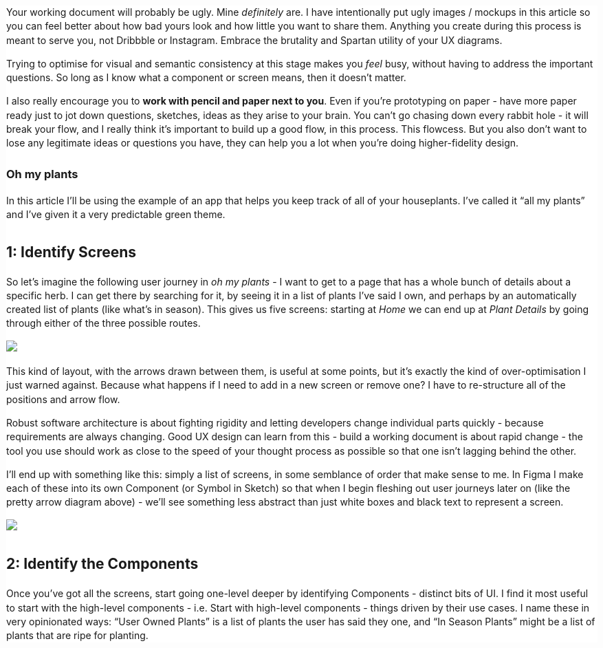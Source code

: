 Your working document will probably be ugly. Mine _definitely_ are. I have intentionally put ugly images / mockups in this article so you can feel better about how bad yours look and how little you want to share them. Anything you create during this process is meant to serve you, not Dribbble or Instagram. Embrace the brutality and Spartan utility of your UX diagrams.

Trying to optimise for visual and semantic consistency at this stage makes you _feel_ busy, without having to address the important questions. So long as I know what a component or screen means, then it doesn’t matter.

I also really encourage you to **work with pencil and paper next to you**. Even if you’re prototyping on paper - have more paper ready just to jot down questions, sketches, ideas as they arise to your brain. You can’t go chasing down every rabbit hole - it will break your flow, and I really think it’s important to build up a good flow, in this process. This flowcess. But you also don’t want to lose any legitimate ideas or questions you have, they can help you a lot when you’re doing higher-fidelity design.

### Oh my plants

In this article I’ll be using the example of an app that helps you keep track of all of your houseplants. I’ve called it “all my plants” and I’ve given it a very predictable green theme.

## 1: Identify Screens

So let’s imagine the following user journey in _oh my plants_ - I want to get to a page that has a whole bunch of details about a specific herb. I can get there by searching for it, by seeing it in a list of plants I’ve said I own, and perhaps by an automatically created list of plants (like what’s in season). This gives us five screens: starting at _Home_ we can end up at _Plant Details_ by going through either of the three possible routes.

![](/assets/blog-images/FF9A9D2E-BB92-4334-8EE6-67BE6F85B14C.png)

This kind of layout, with the arrows drawn between them, is useful at some points, but it’s exactly the kind of over-optimisation I just warned against. Because what happens if I need to add in a new screen or remove one? I have to re-structure all of the positions and arrow flow.

Robust software architecture is about fighting rigidity and letting developers change individual parts quickly - because requirements are always changing. Good UX design can learn from this - build a working document is about rapid change - the tool you use should work as close to the speed of your thought process as possible so that one isn’t lagging behind the other.

I’ll end up with something like this: simply a list of screens, in some semblance of order that make sense to me. In Figma I make each of these into its own Component (or Symbol in Sketch) so that when I begin fleshing out user journeys later on (like the pretty arrow diagram above) - we’ll see something less abstract than just white boxes and black text to represent a screen.

![](/assets/blog-images/E8AEAC0A-FAE2-40B9-AABB-3BDA358F6167.png)

## 2: Identify the Components

Once you’ve got all the screens, start going one-level deeper by identifying Components - distinct bits of UI. I find it most useful to start with the high-level components - i.e. Start with high-level components - things driven by their use cases. I name these in very opinionated ways: “User Owned Plants” is a list of plants the user has said they one, and “In Season Plants” might be a list of plants that are ripe for planting.
